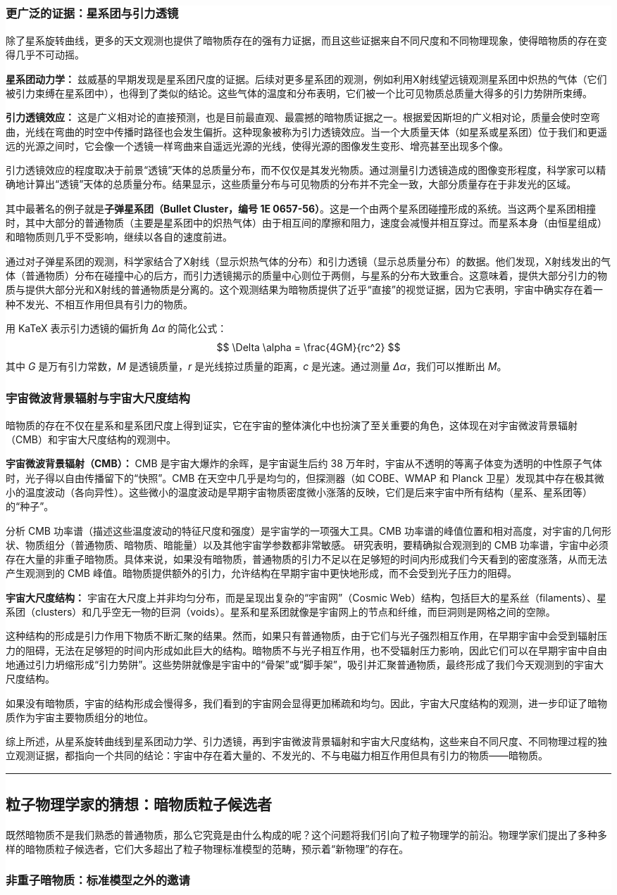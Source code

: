 ### 更广泛的证据：星系团与引力透镜

除了星系旋转曲线，更多的天文观测也提供了暗物质存在的强有力证据，而且这些证据来自不同尺度和不同物理现象，使得暗物质的存在变得几乎不可动摇。

**星系团动力学：** 兹威基的早期发现是星系团尺度的证据。后续对更多星系团的观测，例如利用X射线望远镜观测星系团中炽热的气体（它们被引力束缚在星系团中），也得到了类似的结论。这些气体的温度和分布表明，它们被一个比可见物质总质量大得多的引力势阱所束缚。

**引力透镜效应：** 这是广义相对论的直接预测，也是目前最直观、最震撼的暗物质证据之一。根据爱因斯坦的广义相对论，质量会使时空弯曲，光线在弯曲的时空中传播时路径也会发生偏折。这种现象被称为引力透镜效应。当一个大质量天体（如星系或星系团）位于我们和更遥远的光源之间时，它会像一个透镜一样弯曲来自遥远光源的光线，使得光源的图像发生变形、增亮甚至出现多个像。

引力透镜效应的程度取决于前景“透镜”天体的总质量分布，而不仅仅是其发光物质。通过测量引力透镜造成的图像变形程度，科学家可以精确地计算出“透镜”天体的总质量分布。结果显示，这些质量分布与可见物质的分布并不完全一致，大部分质量存在于非发光的区域。

其中最著名的例子就是**子弹星系团（Bullet Cluster，编号 1E 0657-56）**。这是一个由两个星系团碰撞形成的系统。当这两个星系团相撞时，其中大部分的普通物质（主要是星系团中的炽热气体）由于相互间的摩擦和阻力，速度会减慢并相互穿过。而星系本身（由恒星组成）和暗物质则几乎不受影响，继续以各自的速度前进。

通过对子弹星系团的观测，科学家结合了X射线（显示炽热气体的分布）和引力透镜（显示总质量分布）的数据。他们发现，X射线发出的气体（普通物质）分布在碰撞中心的后方，而引力透镜揭示的质量中心则位于两侧，与星系的分布大致重合。这意味着，提供大部分引力的物质与提供大部分光和X射线的普通物质是分离的。这个观测结果为暗物质提供了近乎“直接”的视觉证据，因为它表明，宇宙中确实存在着一种不发光、不相互作用但具有引力的物质。

用 KaTeX 表示引力透镜的偏折角 $\Delta \alpha$ 的简化公式：
$$ \Delta \alpha = \frac{4GM}{rc^2} $$
其中 $G$ 是万有引力常数，$M$ 是透镜质量，$r$ 是光线掠过质量的距离，$c$ 是光速。通过测量 $\Delta \alpha$，我们可以推断出 $M$。

### 宇宙微波背景辐射与宇宙大尺度结构

暗物质的存在不仅在星系和星系团尺度上得到证实，它在宇宙的整体演化中也扮演了至关重要的角色，这体现在对宇宙微波背景辐射（CMB）和宇宙大尺度结构的观测中。

**宇宙微波背景辐射（CMB）：** CMB 是宇宙大爆炸的余晖，是宇宙诞生后约 38 万年时，宇宙从不透明的等离子体变为透明的中性原子气体时，光子得以自由传播留下的“快照”。CMB 在天空中几乎是均匀的，但探测器（如 COBE、WMAP 和 Planck 卫星）发现其中存在极其微小的温度波动（各向异性）。这些微小的温度波动是早期宇宙物质密度微小涨落的反映，它们是后来宇宙中所有结构（星系、星系团等）的“种子”。

分析 CMB 功率谱（描述这些温度波动的特征尺度和强度）是宇宙学的一项强大工具。CMB 功率谱的峰值位置和相对高度，对宇宙的几何形状、物质组分（普通物质、暗物质、暗能量）以及其他宇宙学参数都非常敏感。
研究表明，要精确拟合观测到的 CMB 功率谱，宇宙中必须存在大量的非重子暗物质。具体来说，如果没有暗物质，普通物质的引力不足以在足够短的时间内形成我们今天看到的密度涨落，从而无法产生观测到的 CMB 峰值。暗物质提供额外的引力，允许结构在早期宇宙中更快地形成，而不会受到光子压力的阻碍。

**宇宙大尺度结构：** 宇宙在大尺度上并非均匀分布，而是呈现出复杂的“宇宙网”（Cosmic Web）结构，包括巨大的星系丝（filaments）、星系团（clusters）和几乎空无一物的巨洞（voids）。星系和星系团就像是宇宙网上的节点和纤维，而巨洞则是网格之间的空隙。

这种结构的形成是引力作用下物质不断汇聚的结果。然而，如果只有普通物质，由于它们与光子强烈相互作用，在早期宇宙中会受到辐射压力的阻碍，无法在足够短的时间内形成如此巨大的结构。暗物质不与光子相互作用，也不受辐射压力影响，因此它们可以在早期宇宙中自由地通过引力坍缩形成“引力势阱”。这些势阱就像是宇宙中的“骨架”或“脚手架”，吸引并汇聚普通物质，最终形成了我们今天观测到的宇宙大尺度结构。

如果没有暗物质，宇宙的结构形成会慢得多，我们看到的宇宙网会显得更加稀疏和均匀。因此，宇宙大尺度结构的观测，进一步印证了暗物质作为宇宙主要物质组分的地位。

综上所述，从星系旋转曲线到星系团动力学、引力透镜，再到宇宙微波背景辐射和宇宙大尺度结构，这些来自不同尺度、不同物理过程的独立观测证据，都指向一个共同的结论：宇宙中存在着大量的、不发光的、不与电磁力相互作用但具有引力的物质——暗物质。

---

## 粒子物理学家的猜想：暗物质粒子候选者

既然暗物质不是我们熟悉的普通物质，那么它究竟是由什么构成的呢？这个问题将我们引向了粒子物理学的前沿。物理学家们提出了多种多样的暗物质粒子候选者，它们大多超出了粒子物理标准模型的范畴，预示着“新物理”的存在。

### 非重子暗物质：标准模型之外的邀请
